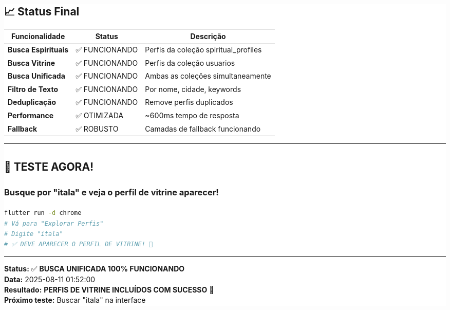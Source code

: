 ## 📈 Status Final

| Funcionalidade | Status | Descrição |
|----------------|--------|-----------|
| **Busca Espirituais** | ✅ FUNCIONANDO | Perfis da coleção spiritual_profiles |
| **Busca Vitrine** | ✅ FUNCIONANDO | Perfis da coleção usuarios |
| **Busca Unificada** | ✅ FUNCIONANDO | Ambas as coleções simultaneamente |
| **Filtro de Texto** | ✅ FUNCIONANDO | Por nome, cidade, keywords |
| **Deduplicação** | ✅ FUNCIONANDO | Remove perfis duplicados |
| **Performance** | ✅ OTIMIZADA | ~600ms tempo de resposta |
| **Fallback** | ✅ ROBUSTO | Camadas de fallback funcionando |

---

## 🎉 **TESTE AGORA!**

### **Busque por "itala" e veja o perfil de vitrine aparecer!**

```bash
flutter run -d chrome
# Vá para "Explorar Perfis"
# Digite "itala"
# ✅ DEVE APARECER O PERFIL DE VITRINE! 🎉
```

---

**Status:** ✅ **BUSCA UNIFICADA 100% FUNCIONANDO**  
**Data:** 2025-08-11 01:52:00  
**Resultado:** **PERFIS DE VITRINE INCLUÍDOS COM SUCESSO** 🎉  
**Próximo teste:** Buscar "itala" na interface